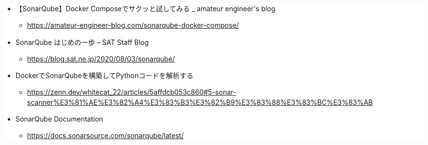 * 【SonarQube】Docker Composeでサクッと試してみる _ amateur engineer's blog
    * https://amateur-engineer-blog.com/sonarqube-docker-compose/

* SonarQube はじめの一歩 – SAT Staff Blog
    * https://blog.sat.ne.jp/2020/08/03/sonarqube/

* DockerでSonarQubeを構築してPythonコードを解析する
    * https://zenn.dev/whitecat_22/articles/5affdcb053c860#5-sonar-scanner%E3%81%AE%E3%82%A4%E3%83%B3%E3%82%B9%E3%83%88%E3%83%BC%E3%83%AB

* SonarQube Documentation
    * https://docs.sonarsource.com/sonarqube/latest/



